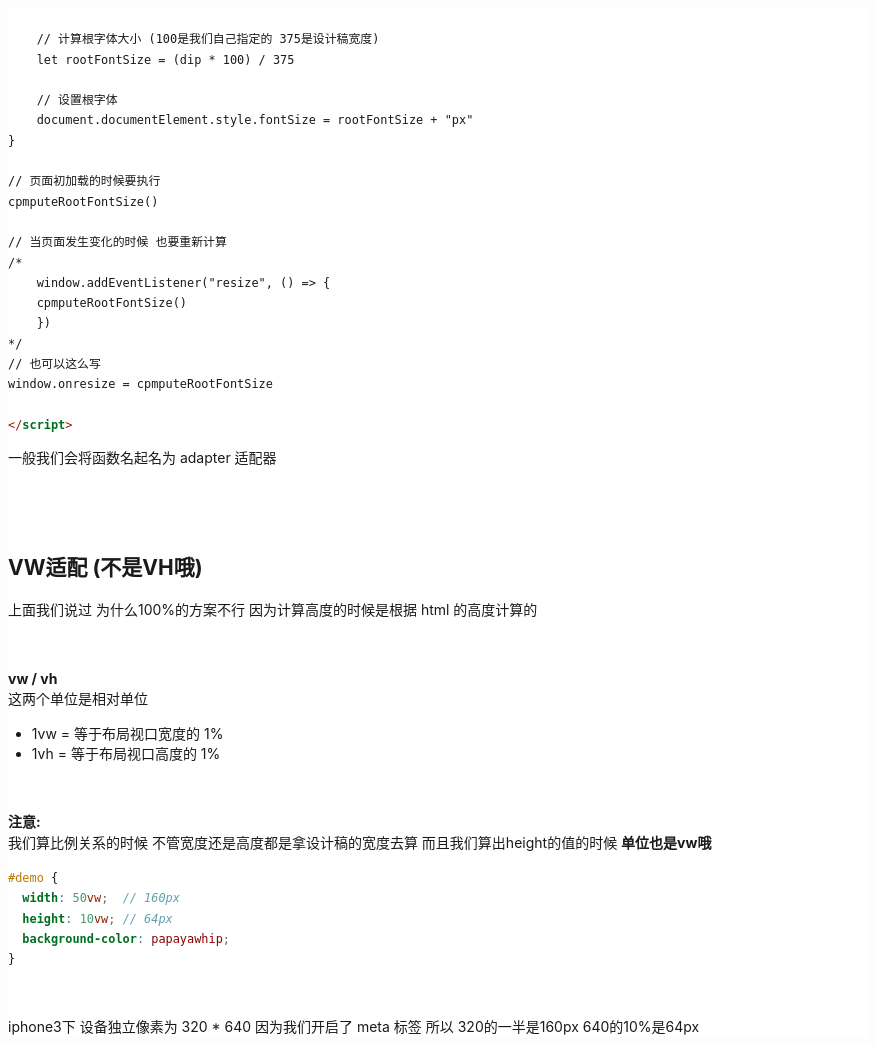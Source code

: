 ```html

    // 计算根字体大小 (100是我们自己指定的 375是设计稿宽度)
    let rootFontSize = (dip * 100) / 375

    // 设置根字体
    document.documentElement.style.fontSize = rootFontSize + "px"
}

// 页面初加载的时候要执行
cpmputeRootFontSize()

// 当页面发生变化的时候 也要重新计算
/*
    window.addEventListener("resize", () => {
    cpmputeRootFontSize()
    })
*/
// 也可以这么写 
window.onresize = cpmputeRootFontSize

</script>
```

一般我们会将函数名起名为 adapter 适配器

<br><br>

## VW适配 (不是VH哦)
上面我们说过 为什么100%的方案不行 因为计算高度的时候是根据 html 的高度计算的

<br>

**vw / vh**  
这两个单位是相对单位
- 1vw = 等于布局视口宽度的 1%
- 1vh = 等于布局视口高度的 1%

<br>

**注意:**   
我们算比例关系的时候 不管宽度还是高度都是拿设计稿的宽度去算 而且我们算出height的值的时候 **单位也是vw哦**

```scss
#demo {
  width: 50vw;  // 160px
  height: 10vw; // 64px
  background-color: papayawhip;
}
```

<br>

iphone3下 设备独立像素为 320 * 640
因为我们开启了 meta 标签 所以 320的一半是160px 640的10%是64px
